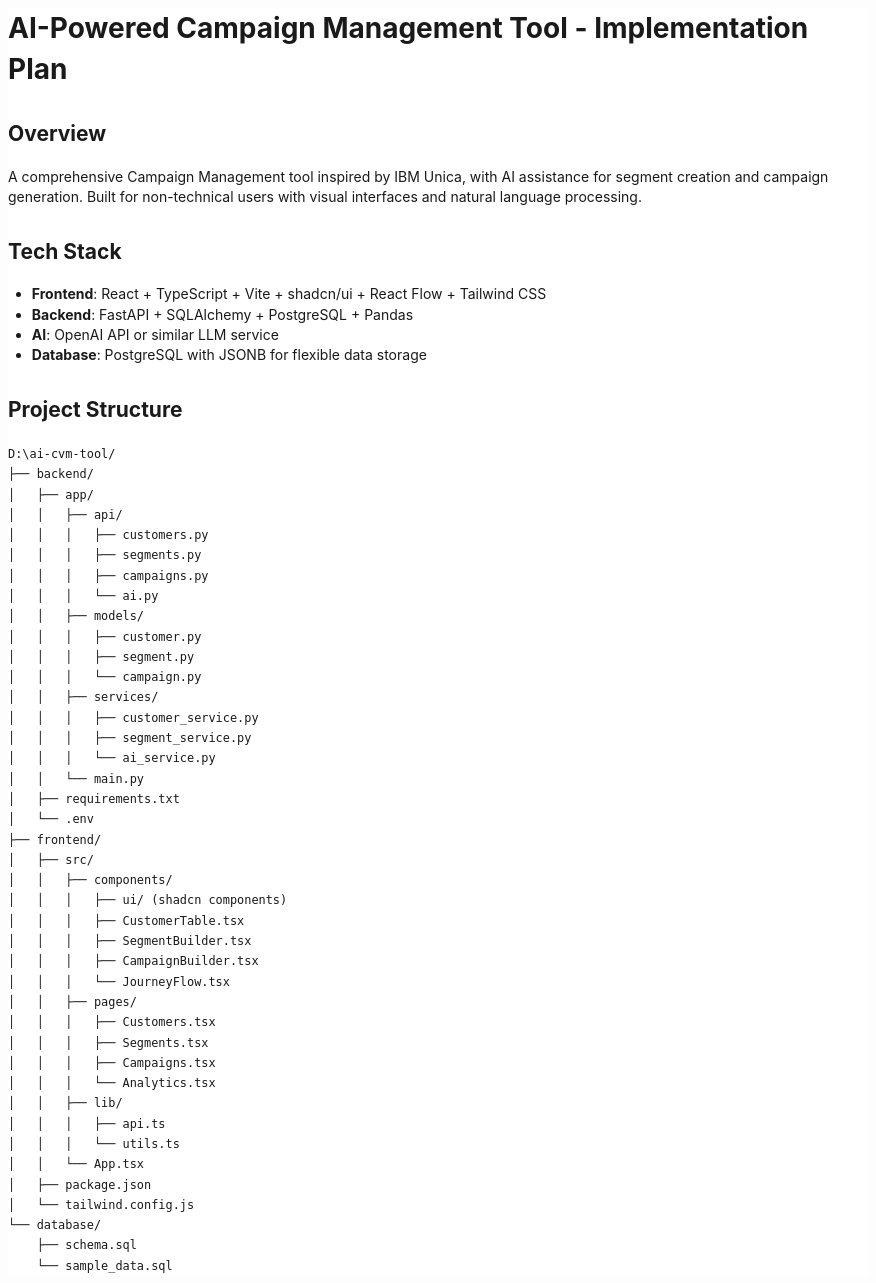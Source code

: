 # AI-Powered Campaign Management Tool - Implementation Plan

## Overview
A comprehensive Campaign Management tool inspired by IBM Unica, with AI assistance for segment creation and campaign generation. Built for non-technical users with visual interfaces and natural language processing.

## Tech Stack
- **Frontend**: React + TypeScript + Vite + shadcn/ui + React Flow + Tailwind CSS
- **Backend**: FastAPI + SQLAlchemy + PostgreSQL + Pandas
- **AI**: OpenAI API or similar LLM service
- **Database**: PostgreSQL with JSONB for flexible data storage

## Project Structure
```
D:\ai-cvm-tool/
├── backend/
│   ├── app/
│   │   ├── api/
│   │   │   ├── customers.py
│   │   │   ├── segments.py
│   │   │   ├── campaigns.py
│   │   │   └── ai.py
│   │   ├── models/
│   │   │   ├── customer.py
│   │   │   ├── segment.py
│   │   │   └── campaign.py
│   │   ├── services/
│   │   │   ├── customer_service.py
│   │   │   ├── segment_service.py
│   │   │   └── ai_service.py
│   │   └── main.py
│   ├── requirements.txt
│   └── .env
├── frontend/
│   ├── src/
│   │   ├── components/
│   │   │   ├── ui/ (shadcn components)
│   │   │   ├── CustomerTable.tsx
│   │   │   ├── SegmentBuilder.tsx
│   │   │   ├── CampaignBuilder.tsx
│   │   │   └── JourneyFlow.tsx
│   │   ├── pages/
│   │   │   ├── Customers.tsx
│   │   │   ├── Segments.tsx
│   │   │   ├── Campaigns.tsx
│   │   │   └── Analytics.tsx
│   │   ├── lib/
│   │   │   ├── api.ts
│   │   │   └── utils.ts
│   │   └── App.tsx
│   ├── package.json
│   └── tailwind.config.js
└── database/
    ├── schema.sql
    └── sample_data.sql
```
